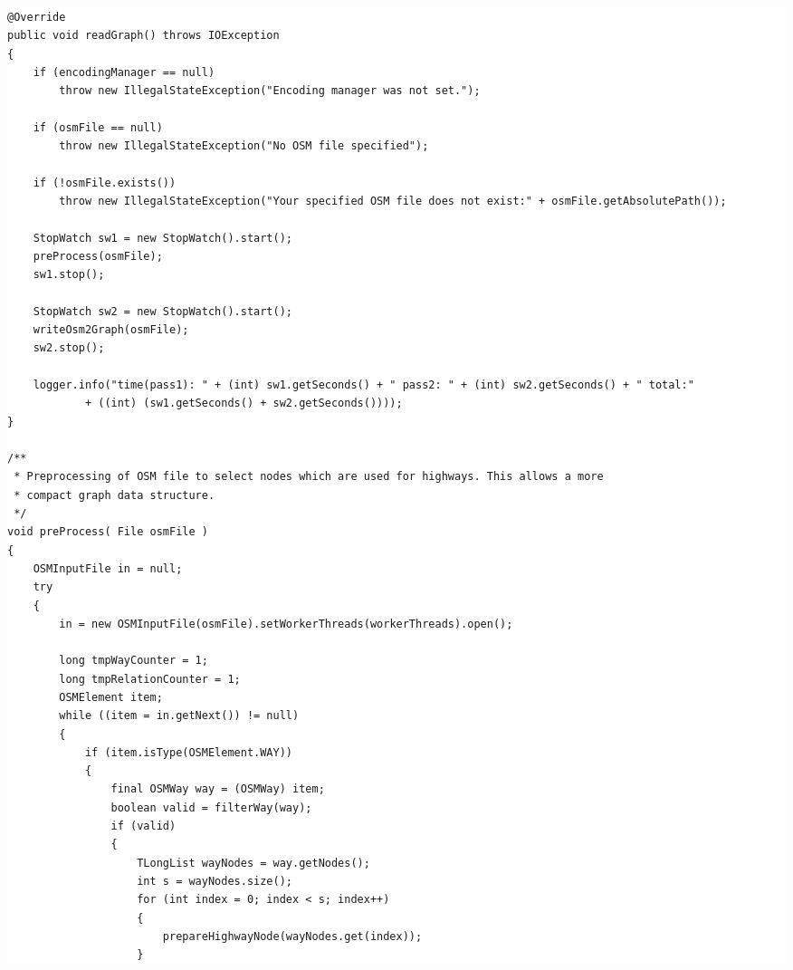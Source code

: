     @Override
    public void readGraph() throws IOException
    {
        if (encodingManager == null)
            throw new IllegalStateException("Encoding manager was not set.");

        if (osmFile == null)
            throw new IllegalStateException("No OSM file specified");

        if (!osmFile.exists())
            throw new IllegalStateException("Your specified OSM file does not exist:" + osmFile.getAbsolutePath());

        StopWatch sw1 = new StopWatch().start();
        preProcess(osmFile);
        sw1.stop();

        StopWatch sw2 = new StopWatch().start();
        writeOsm2Graph(osmFile);
        sw2.stop();

        logger.info("time(pass1): " + (int) sw1.getSeconds() + " pass2: " + (int) sw2.getSeconds() + " total:"
                + ((int) (sw1.getSeconds() + sw2.getSeconds())));
    }

    /**
     * Preprocessing of OSM file to select nodes which are used for highways. This allows a more
     * compact graph data structure.
     */
    void preProcess( File osmFile )
    {
        OSMInputFile in = null;
        try
        {
            in = new OSMInputFile(osmFile).setWorkerThreads(workerThreads).open();

            long tmpWayCounter = 1;
            long tmpRelationCounter = 1;
            OSMElement item;
            while ((item = in.getNext()) != null)
            {
                if (item.isType(OSMElement.WAY))
                {
                    final OSMWay way = (OSMWay) item;
                    boolean valid = filterWay(way);
                    if (valid)
                    {
                        TLongList wayNodes = way.getNodes();
                        int s = wayNodes.size();
                        for (int index = 0; index < s; index++)
                        {
                            prepareHighwayNode(wayNodes.get(index));
                        }
